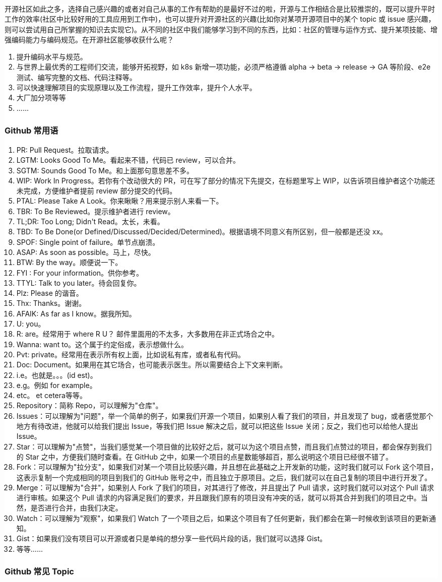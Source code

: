 开源社区如此之多，选择自己感兴趣的或者对自己从事的工作有帮助的是最好不过的啦，开源与工作相结合是比较推崇的，既可以提升平时工作的效率(社区中比较好用的工具应用到工作中)，也可以提升对开源社区的兴趣(比如你对某项开源项目中的某个 topic 或 issue 感兴趣，则可以尝试用自己所掌握的知识去实现它)。从不同的社区中我们能够学习到不同的东西，比如：社区的管理与运作方式、提升某项技能、增强编码能力与编码规范。在开源社区能够收获什么呢？

1. 提升编码水平与规范。
1. 与世界上最优秀的工程师们交流，能够开拓视野，如 k8s 新增一项功能，必须严格遵循 alpha -> beta -> release -> GA 等阶段、e2e 测试、编写完整的文档、代码注释等。
1. 可以快速理解项目的实现原理以及工作流程，提升工作效率，提升个人水平。
1. 大厂加分项等等
1. ......

### Github 常用语

1. PR: Pull Request。拉取请求。
1. LGTM: Looks Good To Me。看起来不错，代码已 review，可以合并。
1. SGTM: Sounds Good To Me。和上面那句意思差不多。
1. WIP: Work In Progress。若你有个改动很大的 PR，可在写了部分的情况下先提交，在标题里写上 WIP，以告诉项目维护者这个功能还未完成，方便维护者提前 review 部分提交的代码。
1. PTAL: Please Take A Look。你来瞅瞅？用来提示别人来看一下。
1. TBR: To Be Reviewed。提示维护者进行 review。
1. TL;DR: Too Long; Didn't Read。太长，未看。
1. TBD: To Be Done(or Defined/Discussed/Decided/Determined)。根据语境不同意义有所区别，但一般都是还没 xx。
1. SPOF: Single point of failure。单节点崩溃。
1. ASAP: As soon as possible。马上，尽快。
1. BTW: By the way。顺便说一下。
1. FYI : For your information。供你参考。
1. TTYL: Talk to you later。待会回复你。
1. Plz: Please 的谐音。
1. Thx: Thanks。谢谢。
1. AFAIK: As far as I know。据我所知。
1. U: you。
1. R: are。经常用于 where R U？ 邮件里面用的不太多，大多数用在非正式场合之中。
1. Wanna: want to。这个属于约定俗成，表示想做什么。
1. Pvt: private。经常用在表示所有权上面，比如说私有库，或者私有代码。
1. Doc: Document。如果用在其它场合，也可能表示医生。所以需要结合上下文来判断。
1. i.e。也就是。。。(id est)。
1. e.g。例如 for example。
1. etc。 et cetera等等。
1. Repository：简称 Repo，可以理解为"仓库"。
1. Issues：可以理解为"问题"，举一个简单的例子，如果我们开源一个项目，如果别人看了我们的项目，并且发现了 bug，或者感觉那个地方有待改进，他就可以给我们提出 Issue，等我们把 Issue 解决之后，就可以把这些 Issue 关闭；反之，我们也可以给他人提出 Issue。
1. Star：可以理解为"点赞"，当我们感觉某一个项目做的比较好之后，就可以为这个项目点赞，而且我们点赞过的项目，都会保存到我们的 Star 之中，方便我们随时查看。在 GitHub 之中，如果一个项目的点星数能够超百，那么说明这个项目已经很不错了。
1. Fork：可以理解为"拉分支"，如果我们对某一个项目比较感兴趣，并且想在此基础之上开发新的功能，这时我们就可以 Fork 这个项目，这表示复制一个完成相同的项目到我们的 GitHub 账号之中，而且独立于原项目。之后，我们就可以在自己复制的项目中进行开发了。
1. Merge：可以理解为"合并"，如果别人 Fork 了我们的项目，对其进行了修改，并且提出了 Pull 请求，这时我们就可以对这个 Pull 请求进行审核。如果这个 Pull 请求的内容满足我们的要求，并且跟我们原有的项目没有冲突的话，就可以将其合并到我们的项目之中。当然，是否进行合并，由我们决定。
1. Watch：可以理解为"观察"，如果我们 Watch 了一个项目之后，如果这个项目有了任何更新，我们都会在第一时候收到该项目的更新通知。
1. Gist：如果我们没有项目可以开源或者只是单纯的想分享一些代码片段的话，我们就可以选择 Gist。
1. 等等......

### Github 常见 Topic

